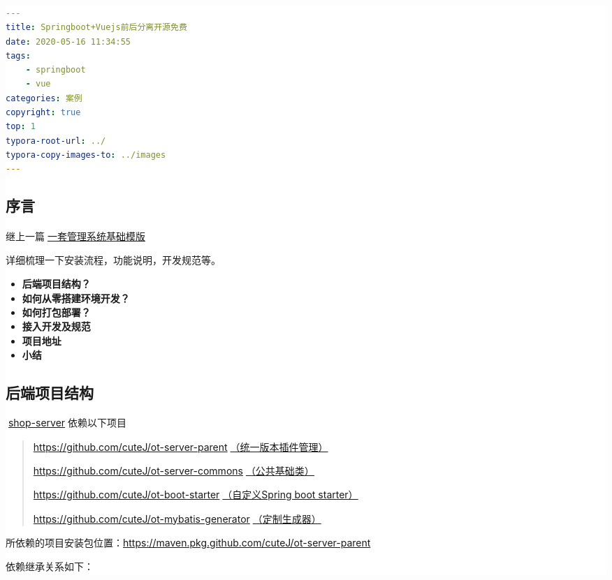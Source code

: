 ```yaml
---
title: Springboot+Vuejs前后分离开源免费
date: 2020-05-16 11:34:55
tags:
	- springboot
	- vue
categories: 案例
copyright: true
top: 1
typora-root-url: ../
typora-copy-images-to: ../images
---
```


## 序言

继上一篇 [一套管理系统基础模版](http://localhost:4000/2020/05/14/%E4%B8%80%E5%A5%97%E7%AE%A1%E7%90%86%E7%B3%BB%E7%BB%9F%E5%9F%BA%E7%A1%80%E6%A8%A1%E7%89%88/)

详细梳理一下安装流程，功能说明，开发规范等。

- **后端项目结构？**
- **如何从零搭建环境开发？**
- **如何打包部署？**
- **接入开发及规范**
- **项目地址**
- **小结**

## 后端项目结构

​	[shop-server](https://github.com/cuteJ/shop-server) 依赖以下项目

> https://github.com/cuteJ/ot-server-parent [（统一版本插件管理）](https://github.com/cuteJ/ot-server-parent)
>
> https://github.com/cuteJ/ot-server-commons [（公共基础类）](https://github.com/cuteJ/ot-server-commons)
>
> https://github.com/cuteJ/ot-boot-starter [（自定义Spring boot starter）](https://github.com/cuteJ/ot-boot-starter)
>
> https://github.com/cuteJ/ot-mybatis-generator [（定制生成器）](https://github.com/cuteJ/ot-mybatis-generator)

所依赖的项目安装包位置：https://maven.pkg.github.com/cuteJ/ot-server-parent

依赖继承关系如下：
